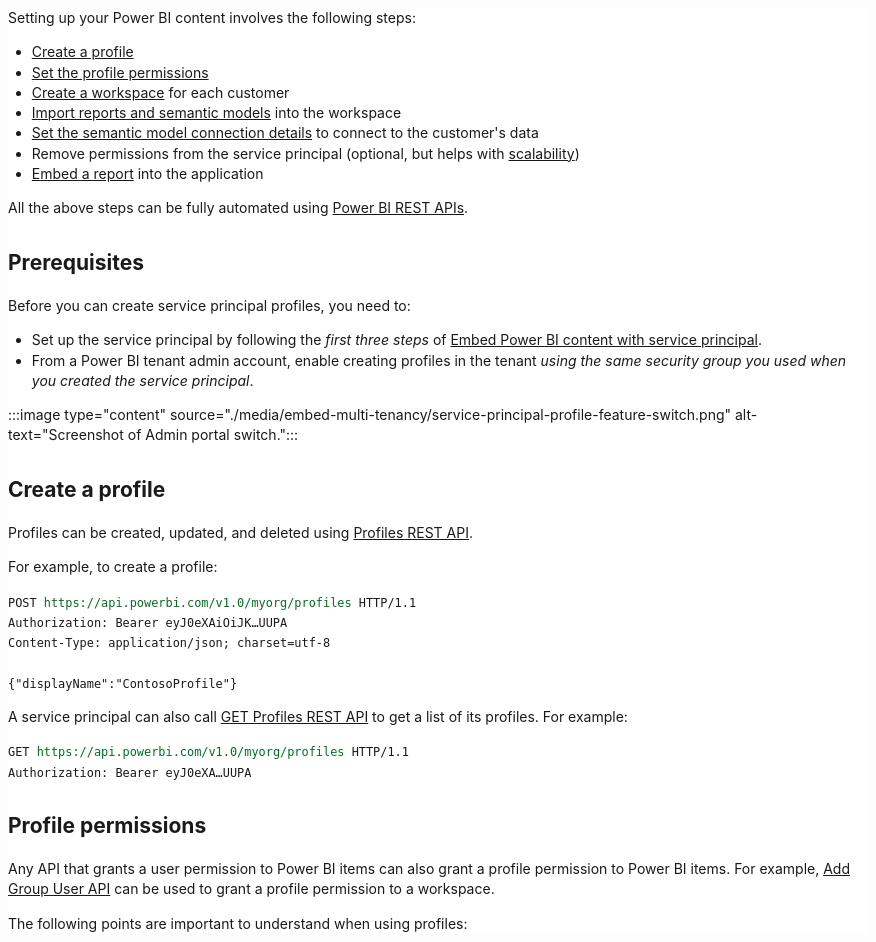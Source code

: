 Setting up your Power BI content involves the following steps:

* [Create a profile](#create-a-profile)
* [Set the profile permissions](#profile-permissions)
* [Create a workspace](#create-a-workspace) for each customer
* [Import reports and semantic models](#import-reports-and-semantic-models) into the workspace
* [Set the semantic model connection details](#set-the-semantic-model-connection) to connect to the customer's data
* Remove permissions from the service principal (optional, but helps with [scalability](#scalability))
* [Embed a report](#embed-a-report) into the application

All the above steps can be fully automated using [Power BI REST APIs](/rest/api/power-bi/).

## Prerequisites

Before you can create service principal profiles, you need to:

* Set up the service principal by following the *first three steps* of [Embed Power BI content with service principal](embed-service-principal.md#step-1---create-an-azure-ad-app).
* From a Power BI tenant admin account, enable creating profiles in the tenant *using the same security group you used when you created the service principal*.

 :::image type="content" source="./media/embed-multi-tenancy/service-principal-profile-feature-switch.png" alt-text="Screenshot of Admin portal switch.":::

## Create a profile

Profiles can be created, updated, and deleted using [Profiles REST API](/rest/api/power-bi/).

For example, to create a profile:

```rest
POST https://api.powerbi.com/v1.0/myorg/profiles HTTP/1.1
Authorization: Bearer eyJ0eXAiOiJK…UUPA
Content-Type: application/json; charset=utf-8

{"displayName":"ContosoProfile"}
```

A service principal can also call [GET Profiles REST API](/rest/api/power-bi/) to get a list of its profiles. For example:

```rest
GET https://api.powerbi.com/v1.0/myorg/profiles HTTP/1.1
Authorization: Bearer eyJ0eXA…UUPA
```

## Profile permissions

Any API that grants a user permission to Power BI items can also grant a profile permission to Power BI items. For example, [Add Group User API](/rest/api/power-bi/groups/add-group-user) can be used to grant a profile permission to a workspace.

The following points are important to understand when using profiles:
